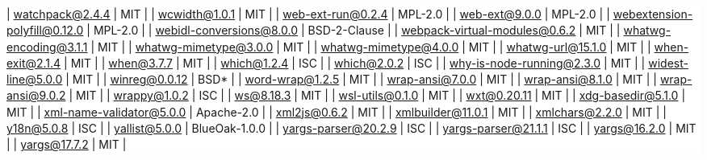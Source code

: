 | [watchpack@2.4.4](https://github.com/webpack/watchpack)                                                     | MIT                                 |
| [wcwidth@1.0.1](https://github.com/timoxley/wcwidth)                                                        | MIT                                 |
| [web-ext-run@0.2.4](https://github.com/aklinker1/web-ext-run)                                               | MPL-2.0                             |
| [web-ext@9.0.0](https://github.com/mozilla/web-ext)                                                         | MPL-2.0                             |
| [webextension-polyfill@0.12.0](https://github.com/mozilla/webextension-polyfill)                            | MPL-2.0                             |
| [webidl-conversions@8.0.0](https://github.com/jsdom/webidl-conversions)                                     | BSD-2-Clause                        |
| [webpack-virtual-modules@0.6.2](https://github.com/sysgears/webpack-virtual-modules)                        | MIT                                 |
| [whatwg-encoding@3.1.1](https://github.com/jsdom/whatwg-encoding)                                           | MIT                                 |
| [whatwg-mimetype@3.0.0](https://github.com/jsdom/whatwg-mimetype)                                           | MIT                                 |
| [whatwg-mimetype@4.0.0](https://github.com/jsdom/whatwg-mimetype)                                           | MIT                                 |
| [whatwg-url@15.1.0](https://github.com/jsdom/whatwg-url)                                                    | MIT                                 |
| [when-exit@2.1.4](https://github.com/fabiospampinato/when-exit)                                             | MIT                                 |
| [when@3.7.7](https://github.com/cujojs/when)                                                                | MIT                                 |
| [which@1.2.4](https://github.com/isaacs/node-which)                                                         | ISC                                 |
| [which@2.0.2](https://github.com/isaacs/node-which)                                                         | ISC                                 |
| [why-is-node-running@2.3.0](https://github.com/mafintosh/why-is-node-running)                               | MIT                                 |
| [widest-line@5.0.0](https://github.com/sindresorhus/widest-line)                                            | MIT                                 |
| [winreg@0.0.12](https://github.com/fresc81/node-winreg)                                                     | BSD\*                               |
| [word-wrap@1.2.5](https://github.com/jonschlinkert/word-wrap)                                               | MIT                                 |
| [wrap-ansi@7.0.0](https://github.com/chalk/wrap-ansi)                                                       | MIT                                 |
| [wrap-ansi@8.1.0](https://github.com/chalk/wrap-ansi)                                                       | MIT                                 |
| [wrap-ansi@9.0.2](https://github.com/chalk/wrap-ansi)                                                       | MIT                                 |
| [wrappy@1.0.2](https://github.com/npm/wrappy)                                                               | ISC                                 |
| [ws@8.18.3](https://github.com/websockets/ws)                                                               | MIT                                 |
| [wsl-utils@0.1.0](https://github.com/sindresorhus/wsl-utils)                                                | MIT                                 |
| [wxt@0.20.11](https://github.com/wxt-dev/wxt)                                                               | MIT                                 |
| [xdg-basedir@5.1.0](https://github.com/sindresorhus/xdg-basedir)                                            | MIT                                 |
| [xml-name-validator@5.0.0](https://github.com/jsdom/xml-name-validator)                                     | Apache-2.0                          |
| [xml2js@0.6.2](https://github.com/Leonidas-from-XIV/node-xml2js)                                            | MIT                                 |
| [xmlbuilder@11.0.1](https://github.com/oozcitak/xmlbuilder-js)                                              | MIT                                 |
| [xmlchars@2.2.0](https://github.com/lddubeau/xmlchars)                                                      | MIT                                 |
| [y18n@5.0.8](https://github.com/yargs/y18n)                                                                 | ISC                                 |
| [yallist@5.0.0](https://github.com/isaacs/yallist)                                                          | BlueOak-1.0.0                       |
| [yargs-parser@20.2.9](https://github.com/yargs/yargs-parser)                                                | ISC                                 |
| [yargs-parser@21.1.1](https://github.com/yargs/yargs-parser)                                                | ISC                                 |
| [yargs@16.2.0](https://github.com/yargs/yargs)                                                              | MIT                                 |
| [yargs@17.7.2](https://github.com/yargs/yargs)                                                              | MIT                                 |
